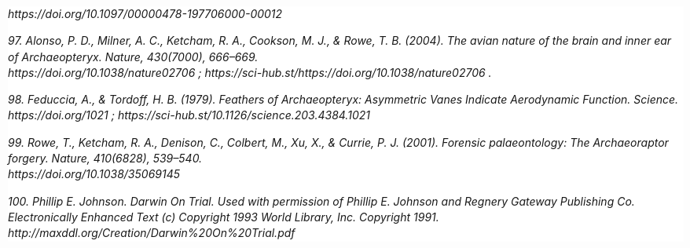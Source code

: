   <em>
   <ok href="https://doi.org/10.1097/00000478-197706000-00012">
    https://doi.org/10.1097/00000478-197706000-00012
   </ok>
  </em>
 </p>
 <p>
  <em>
   97. Alonso, P. D., Milner, A. C., Ketcham, R. A., Cookson, M. J., &amp; Rowe, T. B. (2004). The avian nature of the brain and inner ear of Archaeopteryx. Nature, 430(7000), 666–669.
  </em>
  <br/>
  <em>
   <ok href="https://doi.org/10.1038/nature02706">
    https://doi.org/10.1038/nature02706
   </ok>
   ;
   <ok href="https://sci-hub.st/https://doi.org/10.1038/nature02706">
    https://sci-hub.st/https://doi.org/10.1038/nature02706
   </ok>
   .
  </em>
 </p>
 <p>
  <em>
   98. Feduccia, A., &amp; Tordoff, H. B. (1979). Feathers of Archaeopteryx: Asymmetric Vanes Indicate Aerodynamic Function. Science.
  </em>
  <br/>
  <em>
   <ok href="https://doi.org/1021">
    https://doi.org/1021
   </ok>
   ;
   <ok href="https://sci-hub.st/10.1126/science.203.4384.1021">
    https://sci-hub.st/10.1126/science.203.4384.1021
   </ok>
  </em>
 </p>
 <p>
  <em>
   99. Rowe, T., Ketcham, R. A., Denison, C., Colbert, M., Xu, X., &amp; Currie, P. J. (2001). Forensic palaeontology: The Archaeoraptor forgery. Nature, 410(6828), 539–540.
  </em>
  <br/>
  <em>
   <ok href="https://doi.org/10.1038/35069145">
    https://doi.org/10.1038/35069145
   </ok>
  </em>
 </p>
 <p>
  <em>
   100. Phillip E. Johnson. Darwin On Trial. Used with permission of Phillip E. Johnson and Regnery Gateway Publishing Co. Electronically Enhanced Text (c) Copyright 1993 World Library, Inc. Copyright 1991.
  </em>
  <br/>
  <em>
   <ok href="http://maxddl.org/Creation/Darwin%20On%20Trial.pdf">
    http://maxddl.org/Creation/Darwin%20On%20Trial.pdf
   </ok>
  </em>
 </p>